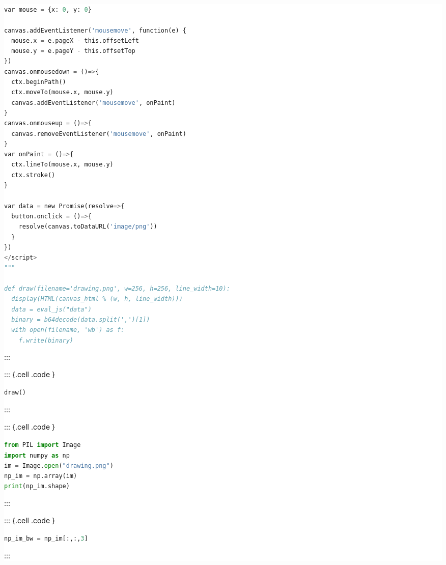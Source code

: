 ```python
var mouse = {x: 0, y: 0}

canvas.addEventListener('mousemove', function(e) {
  mouse.x = e.pageX - this.offsetLeft
  mouse.y = e.pageY - this.offsetTop
})
canvas.onmousedown = ()=>{
  ctx.beginPath()
  ctx.moveTo(mouse.x, mouse.y)
  canvas.addEventListener('mousemove', onPaint)
}
canvas.onmouseup = ()=>{
  canvas.removeEventListener('mousemove', onPaint)
}
var onPaint = ()=>{
  ctx.lineTo(mouse.x, mouse.y)
  ctx.stroke()
}

var data = new Promise(resolve=>{
  button.onclick = ()=>{
    resolve(canvas.toDataURL('image/png'))
  }
})
</script>
"""

def draw(filename='drawing.png', w=256, h=256, line_width=10):
  display(HTML(canvas_html % (w, h, line_width)))
  data = eval_js("data")
  binary = b64decode(data.split(',')[1])
  with open(filename, 'wb') as f:
    f.write(binary)
```
:::

::: {.cell .code }
```python
draw()
```
:::

::: {.cell .code }
```python
from PIL import Image
import numpy as np
im = Image.open("drawing.png")
np_im = np.array(im)
print(np_im.shape)
```
:::

::: {.cell .code }
```python
np_im_bw = np_im[:,:,3]
```
:::
